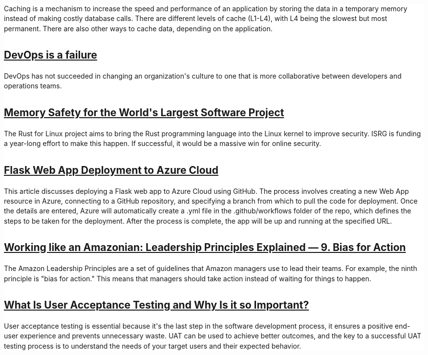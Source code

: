 Caching is a mechanism to increase the speed and performance of an application by storing the data in a temporary memory instead of making costly database calls. There are different levels of cache (L1-L4), with L4 being the slowest but most permanent. There are also other ways to cache data, depending on the application.

  

## [DevOps is a failure](https://leebriggs.co.uk/blog/2022/06/21/devops-is-a-failure)

DevOps has not succeeded in changing an organization's culture to one that is more collaborative between developers and operations teams.

  

## [Memory Safety for the World's Largest Software Project](https://www.memorysafety.org/blog/memory-safety-in-linux-kernel/)

The Rust for Linux project aims to bring the Rust programming language into the Linux kernel to improve security. ISRG is funding a year-long effort to make this happen. If successful, it would be a massive win for online security.

  

## [Flask Web App Deployment to Azure Cloud](https://python.plainenglish.io/flask-web-app-deployment-to-azure-cloud-7ea85234cdc4)

This article discusses deploying a Flask web app to Azure Cloud using GitHub. The process involves creating a new Web App resource in Azure, connecting to a GitHub repository, and specifying a branch from which to pull the code for deployment. Once the details are entered, Azure will automatically create a .yml file in the .github/workflows folder of the repo, which defines the steps to be taken for the deployment. After the process is complete, the app will be up and running at the specified URL.

  

## [Working like an Amazonian: Leadership Principles Explained — 9. Bias for Action](https://medium.com/4th-coffee/working-like-an-amazonian-leadership-principles-explained-9-bias-for-action-d8467bd8e06e)

The Amazon Leadership Principles are a set of guidelines that Amazon managers use to lead their teams. For example, the ninth principle is "bias for action." This means that managers should take action instead of waiting for things to happen.

  

## [What Is User Acceptance Testing and Why Is it so Important?](https://devops.com/what-is-user-acceptance-testing-and-why-is-it-so-important/)

User acceptance testing is essential because it's the last step in the software development process, it ensures a positive end-user experience and prevents unnecessary waste. UAT can be used to achieve better outcomes, and the key to a successful UAT testing process is to understand the needs of your target users and their expected behavior.
